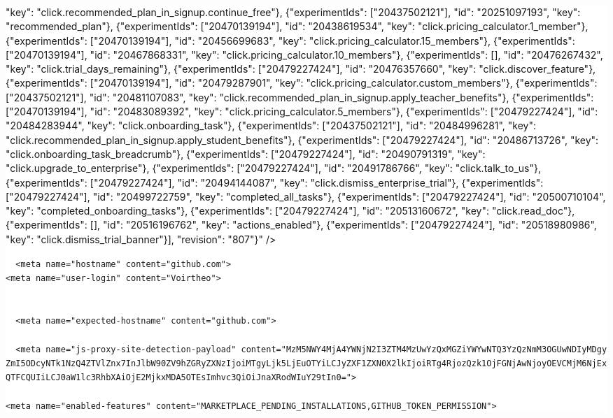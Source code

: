 &quot;key&quot;: &quot;click.recommended_plan_in_signup.continue_free&quot;}, {&quot;experimentIds&quot;: [&quot;20437502121&quot;], &quot;id&quot;: &quot;20251097193&quot;, &quot;key&quot;: &quot;recommended_plan&quot;}, {&quot;experimentIds&quot;: [&quot;20470139194&quot;], &quot;id&quot;: &quot;20438619534&quot;, &quot;key&quot;: &quot;click.pricing_calculator.1_member&quot;}, {&quot;experimentIds&quot;: [&quot;20470139194&quot;], &quot;id&quot;: &quot;20456699683&quot;, &quot;key&quot;: &quot;click.pricing_calculator.15_members&quot;}, {&quot;experimentIds&quot;: [&quot;20470139194&quot;], &quot;id&quot;: &quot;20467868331&quot;, &quot;key&quot;: &quot;click.pricing_calculator.10_members&quot;}, {&quot;experimentIds&quot;: [], &quot;id&quot;: &quot;20476267432&quot;, &quot;key&quot;: &quot;click.trial_days_remaining&quot;}, {&quot;experimentIds&quot;: [&quot;20479227424&quot;], &quot;id&quot;: &quot;20476357660&quot;, &quot;key&quot;: &quot;click.discover_feature&quot;}, {&quot;experimentIds&quot;: [&quot;20470139194&quot;], &quot;id&quot;: &quot;20479287901&quot;, &quot;key&quot;: &quot;click.pricing_calculator.custom_members&quot;}, {&quot;experimentIds&quot;: [&quot;20437502121&quot;], &quot;id&quot;: &quot;20481107083&quot;, &quot;key&quot;: &quot;click.recommended_plan_in_signup.apply_teacher_benefits&quot;}, {&quot;experimentIds&quot;: [&quot;20470139194&quot;], &quot;id&quot;: &quot;20483089392&quot;, &quot;key&quot;: &quot;click.pricing_calculator.5_members&quot;}, {&quot;experimentIds&quot;: [&quot;20479227424&quot;], &quot;id&quot;: &quot;20484283944&quot;, &quot;key&quot;: &quot;click.onboarding_task&quot;}, {&quot;experimentIds&quot;: [&quot;20437502121&quot;], &quot;id&quot;: &quot;20484996281&quot;, &quot;key&quot;: &quot;click.recommended_plan_in_signup.apply_student_benefits&quot;}, {&quot;experimentIds&quot;: [&quot;20479227424&quot;], &quot;id&quot;: &quot;20486713726&quot;, &quot;key&quot;: &quot;click.onboarding_task_breadcrumb&quot;}, {&quot;experimentIds&quot;: [&quot;20479227424&quot;], &quot;id&quot;: &quot;20490791319&quot;, &quot;key&quot;: &quot;click.upgrade_to_enterprise&quot;}, {&quot;experimentIds&quot;: [&quot;20479227424&quot;], &quot;id&quot;: &quot;20491786766&quot;, &quot;key&quot;: &quot;click.talk_to_us&quot;}, {&quot;experimentIds&quot;: [&quot;20479227424&quot;], &quot;id&quot;: &quot;20494144087&quot;, &quot;key&quot;: &quot;click.dismiss_enterprise_trial&quot;}, {&quot;experimentIds&quot;: [&quot;20479227424&quot;], &quot;id&quot;: &quot;20499722759&quot;, &quot;key&quot;: &quot;completed_all_tasks&quot;}, {&quot;experimentIds&quot;: [&quot;20479227424&quot;], &quot;id&quot;: &quot;20500710104&quot;, &quot;key&quot;: &quot;completed_onboarding_tasks&quot;}, {&quot;experimentIds&quot;: [&quot;20479227424&quot;], &quot;id&quot;: &quot;20513160672&quot;, &quot;key&quot;: &quot;click.read_doc&quot;}, {&quot;experimentIds&quot;: [], &quot;id&quot;: &quot;20516196762&quot;, &quot;key&quot;: &quot;actions_enabled&quot;}, {&quot;experimentIds&quot;: [&quot;20479227424&quot;], &quot;id&quot;: &quot;20518980986&quot;, &quot;key&quot;: &quot;click.dismiss_trial_banner&quot;}], &quot;revision&quot;: &quot;807&quot;}" />
  
  <script crossorigin="anonymous" defer="defer" integrity="sha512-+jU501Se8pk+19AWlNhSR/uznFeWGI9ndTB52CGeN8Fze/Srm+6H0FN6FCnvSdvVMtHwsV1NGq1sX5RvBwEGAg==" type="application/javascript" src="https://github.githubassets.com/assets/optimizely-fa3539d3.js"></script>



  

      <meta name="hostname" content="github.com">
    <meta name="user-login" content="Voirtheo">


      <meta name="expected-hostname" content="github.com">

      <meta name="js-proxy-site-detection-payload" content="MzM5NWY4MjA4YWNjN2I3ZTM4MzUwYzQxMGZiYWYwNTQ3YzQzNmM3OGUwNDIyMDgyZmI5ODcyNTk1NzQ4ZTVlZnx7InJlbW90ZV9hZGRyZXNzIjoiMTgyLjk5LjEuOTYiLCJyZXF1ZXN0X2lkIjoiRTg4RjozQzk1OjFGNjAwNjoyOEVCMjM6NjExQTFCQUIiLCJ0aW1lc3RhbXAiOjE2MjkxMDA5OTEsImhvc3QiOiJnaXRodWIuY29tIn0=">

    <meta name="enabled-features" content="MARKETPLACE_PENDING_INSTALLATIONS,GITHUB_TOKEN_PERMISSION">

  <meta http-equiv="x-pjax-version" content="16b07b9e4c59ad87c930b1b01b63ad77f0f4b5b560223b0d52d8f53227877815">
  